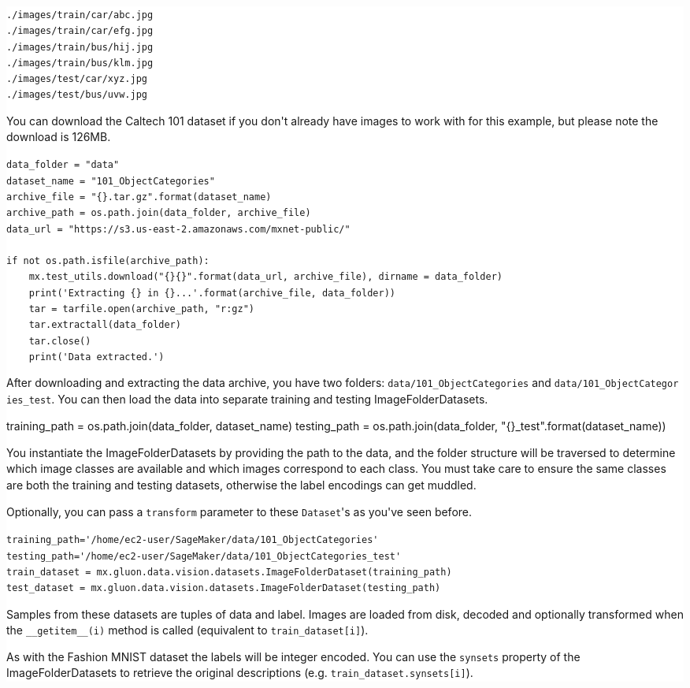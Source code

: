 ```
./images/train/car/abc.jpg
./images/train/car/efg.jpg
./images/train/bus/hij.jpg
./images/train/bus/klm.jpg
./images/test/car/xyz.jpg
./images/test/bus/uvw.jpg
```

You can download the Caltech 101 dataset if you don't already have images to work with for this example, but please note the download is 126MB.


```{.python .input}
data_folder = "data"
dataset_name = "101_ObjectCategories"
archive_file = "{}.tar.gz".format(dataset_name)
archive_path = os.path.join(data_folder, archive_file)
data_url = "https://s3.us-east-2.amazonaws.com/mxnet-public/"

if not os.path.isfile(archive_path):
    mx.test_utils.download("{}{}".format(data_url, archive_file), dirname = data_folder)
    print('Extracting {} in {}...'.format(archive_file, data_folder))
    tar = tarfile.open(archive_path, "r:gz")
    tar.extractall(data_folder)
    tar.close()
    print('Data extracted.')
```

After downloading and extracting the data archive, you have two folders: `data/101_ObjectCategories` and `data/101_ObjectCategories_test`. You can then load the data into separate training and testing  ImageFolderDatasets.

training_path = os.path.join(data_folder, dataset_name)
testing_path = os.path.join(data_folder, "{}_test".format(dataset_name))

You instantiate the ImageFolderDatasets by providing the path to the data, and the folder structure will be traversed to determine which image classes are available and which images correspond to each class. You must take care to ensure the same classes are both the training and testing datasets, otherwise the label encodings can get muddled.

Optionally, you can pass a `transform` parameter to these `Dataset`'s as you've seen before.

```{.python .input}
training_path='/home/ec2-user/SageMaker/data/101_ObjectCategories'
testing_path='/home/ec2-user/SageMaker/data/101_ObjectCategories_test'
train_dataset = mx.gluon.data.vision.datasets.ImageFolderDataset(training_path)
test_dataset = mx.gluon.data.vision.datasets.ImageFolderDataset(testing_path)
```

Samples from these datasets are tuples of data and label. Images are loaded from disk, decoded and optionally transformed when the `__getitem__(i)` method is called (equivalent to `train_dataset[i]`).

As with the Fashion MNIST dataset the labels will be integer encoded. You can use the `synsets` property of the ImageFolderDatasets to retrieve the original descriptions (e.g. `train_dataset.synsets[i]`).
